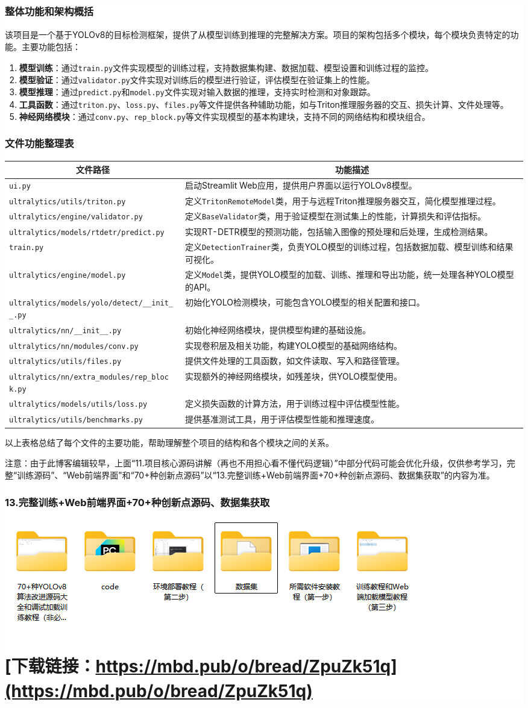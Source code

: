 ### 整体功能和架构概括

该项目是一个基于YOLOv8的目标检测框架，提供了从模型训练到推理的完整解决方案。项目的架构包括多个模块，每个模块负责特定的功能。主要功能包括：

1. **模型训练**：通过`train.py`文件实现模型的训练过程，支持数据集构建、数据加载、模型设置和训练过程的监控。
2. **模型验证**：通过`validator.py`文件实现对训练后的模型进行验证，评估模型在验证集上的性能。
3. **模型推理**：通过`predict.py`和`model.py`文件实现对输入数据的推理，支持实时检测和对象跟踪。
4. **工具函数**：通过`triton.py`、`loss.py`、`files.py`等文件提供各种辅助功能，如与Triton推理服务器的交互、损失计算、文件处理等。
5. **神经网络模块**：通过`conv.py`、`rep_block.py`等文件实现模型的基本构建块，支持不同的网络结构和模块组合。

### 文件功能整理表

| 文件路径                                                                                     | 功能描述                                                                                      |
|----------------------------------------------------------------------------------------------|-----------------------------------------------------------------------------------------------|
| `ui.py`                                                                                     | 启动Streamlit Web应用，提供用户界面以运行YOLOv8模型。                                          |
| `ultralytics/utils/triton.py`                                                               | 定义`TritonRemoteModel`类，用于与远程Triton推理服务器交互，简化模型推理过程。                |
| `ultralytics/engine/validator.py`                                                           | 定义`BaseValidator`类，用于验证模型在测试集上的性能，计算损失和评估指标。                    |
| `ultralytics/models/rtdetr/predict.py`                                                      | 实现RT-DETR模型的预测功能，包括输入图像的预处理和后处理，生成检测结果。                      |
| `train.py`                                                                                  | 定义`DetectionTrainer`类，负责YOLO模型的训练过程，包括数据加载、模型训练和结果可视化。      |
| `ultralytics/engine/model.py`                                                                | 定义`Model`类，提供YOLO模型的加载、训练、推理和导出功能，统一处理各种YOLO模型的API。        |
| `ultralytics/models/yolo/detect/__init__.py`                                               | 初始化YOLO检测模块，可能包含YOLO模型的相关配置和接口。                                      |
| `ultralytics/nn/__init__.py`                                                                | 初始化神经网络模块，提供模型构建的基础设施。                                                |
| `ultralytics/nn/modules/conv.py`                                                            | 实现卷积层及相关功能，构建YOLO模型的基础网络结构。                                          |
| `ultralytics/utils/files.py`                                                                | 提供文件处理的工具函数，如文件读取、写入和路径管理。                                        |
| `ultralytics/nn/extra_modules/rep_block.py`                                                | 实现额外的神经网络模块，如残差块，供YOLO模型使用。                                          |
| `ultralytics/models/utils/loss.py`                                                          | 定义损失函数的计算方法，用于训练过程中评估模型性能。                                        |
| `ultralytics/utils/benchmarks.py`                                                           | 提供基准测试工具，用于评估模型性能和推理速度。                                              |

以上表格总结了每个文件的主要功能，帮助理解整个项目的结构和各个模块之间的关系。

注意：由于此博客编辑较早，上面“11.项目核心源码讲解（再也不用担心看不懂代码逻辑）”中部分代码可能会优化升级，仅供参考学习，完整“训练源码”、“Web前端界面”和“70+种创新点源码”以“13.完整训练+Web前端界面+70+种创新点源码、数据集获取”的内容为准。

### 13.完整训练+Web前端界面+70+种创新点源码、数据集获取

![19.png](19.png)


# [下载链接：https://mbd.pub/o/bread/ZpuZk51q](https://mbd.pub/o/bread/ZpuZk51q)